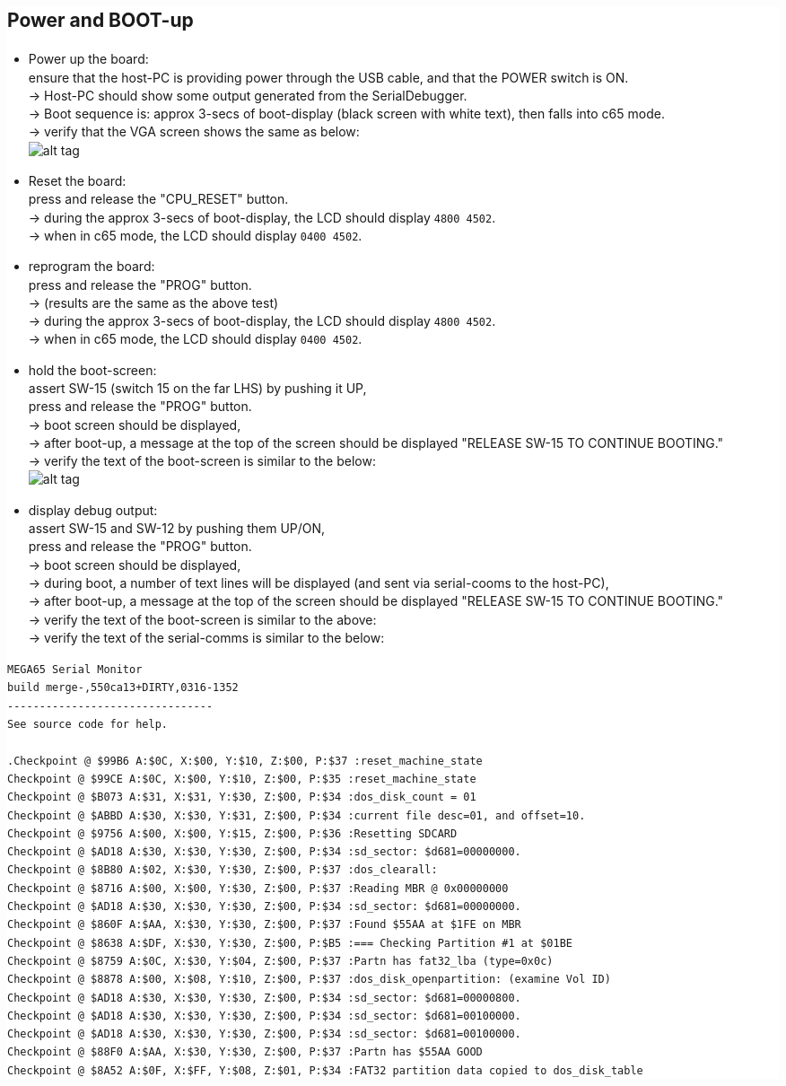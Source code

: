 ## Power and BOOT-up

* Power up the board:  
ensure that the host-PC is providing power through the USB cable, and that the POWER switch is ON.  
-> Host-PC should show some output generated from the SerialDebugger.  
-> Boot sequence is: approx 3-secs of boot-display (black screen with white text), then falls into c65 mode.  
-> verify that the VGA screen shows the same as below:  
![alt tag](https://raw.githubusercontent.com/Ben-401/mega65pics/master/c65mode.jpg)  

* Reset the board:  
press and release the "CPU_RESET" button.  
-> during the approx 3-secs of boot-display, the LCD should display ``4800 4502``.  
-> when in c65 mode, the LCD should display ``0400 4502``.  

* reprogram the board:  
press and release the "PROG" button.  
-> (results are the same as the above test)  
-> during the approx 3-secs of boot-display, the LCD should display ``4800 4502``.  
-> when in c65 mode, the LCD should display ``0400 4502``.  

* hold the boot-screen:  
assert SW-15 (switch 15 on the far LHS) by pushing it UP,  
press and release the "PROG" button.  
-> boot screen should be displayed,  
-> after boot-up, a message at the top of the screen should be displayed "RELEASE SW-15 TO CONTINUE BOOTING."  
-> verify the text of the boot-screen is similar to the below:  
![alt tag](https://raw.githubusercontent.com/Ben-401/mega65pics/master/bootscreen.jpg)  

* display debug output:  
assert SW-15 and SW-12 by pushing them UP/ON,  
press and release the "PROG" button.  
-> boot screen should be displayed,  
-> during boot, a number of text lines will be displayed (and sent via serial-cooms to the host-PC),  
-> after boot-up, a message at the top of the screen should be displayed "RELEASE SW-15 TO CONTINUE BOOTING."  
-> verify the text of the boot-screen is similar to the above:  
-> verify the text of the serial-comms is similar to the below:  
```
MEGA65 Serial Monitor
build merge-,550ca13+DIRTY,0316-1352
--------------------------------
See source code for help.

.Checkpoint @ $99B6 A:$0C, X:$00, Y:$10, Z:$00, P:$37 :reset_machine_state
Checkpoint @ $99CE A:$0C, X:$00, Y:$10, Z:$00, P:$35 :reset_machine_state
Checkpoint @ $B073 A:$31, X:$31, Y:$30, Z:$00, P:$34 :dos_disk_count = 01
Checkpoint @ $ABBD A:$30, X:$30, Y:$31, Z:$00, P:$34 :current file desc=01, and offset=10.
Checkpoint @ $9756 A:$00, X:$00, Y:$15, Z:$00, P:$36 :Resetting SDCARD
Checkpoint @ $AD18 A:$30, X:$30, Y:$30, Z:$00, P:$34 :sd_sector: $d681=00000000.
Checkpoint @ $8B80 A:$02, X:$30, Y:$30, Z:$00, P:$37 :dos_clearall:
Checkpoint @ $8716 A:$00, X:$00, Y:$30, Z:$00, P:$37 :Reading MBR @ 0x00000000
Checkpoint @ $AD18 A:$30, X:$30, Y:$30, Z:$00, P:$34 :sd_sector: $d681=00000000.
Checkpoint @ $860F A:$AA, X:$30, Y:$30, Z:$00, P:$37 :Found $55AA at $1FE on MBR
Checkpoint @ $8638 A:$DF, X:$30, Y:$30, Z:$00, P:$B5 :=== Checking Partition #1 at $01BE
Checkpoint @ $8759 A:$0C, X:$30, Y:$04, Z:$00, P:$37 :Partn has fat32_lba (type=0x0c)
Checkpoint @ $8878 A:$00, X:$08, Y:$10, Z:$00, P:$37 :dos_disk_openpartition: (examine Vol ID)
Checkpoint @ $AD18 A:$30, X:$30, Y:$30, Z:$00, P:$34 :sd_sector: $d681=00000800.
Checkpoint @ $AD18 A:$30, X:$30, Y:$30, Z:$00, P:$34 :sd_sector: $d681=00100000.
Checkpoint @ $AD18 A:$30, X:$30, Y:$30, Z:$00, P:$34 :sd_sector: $d681=00100000.
Checkpoint @ $88F0 A:$AA, X:$30, Y:$30, Z:$00, P:$37 :Partn has $55AA GOOD
Checkpoint @ $8A52 A:$0F, X:$FF, Y:$08, Z:$01, P:$34 :FAT32 partition data copied to dos_disk_table
```